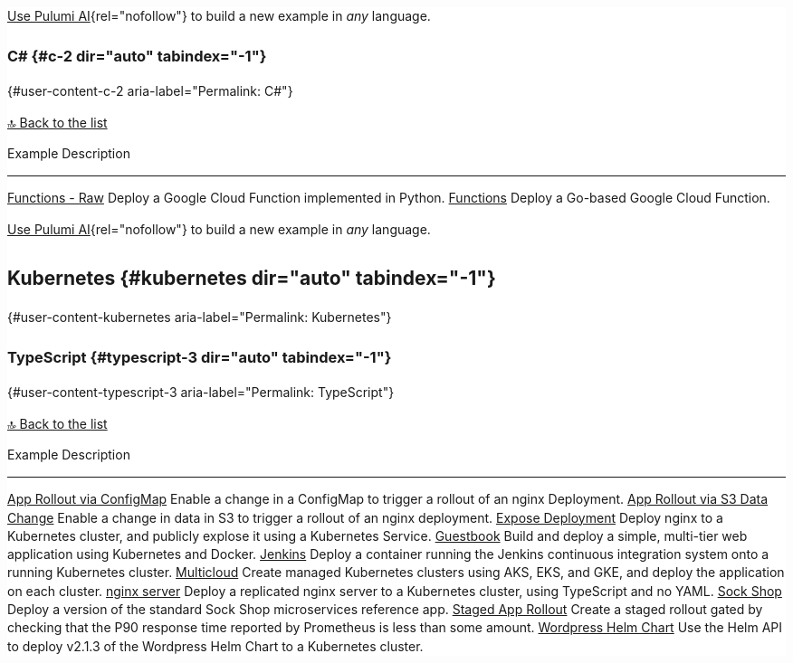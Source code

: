 [Use Pulumi AI](https://www.pulumi.com/ai/?utm_campaign=pulumi-examples-github-repo&utm_source=github.com&utm_medium=pulumi-examples){rel="nofollow"} to build a new example in *any* language.

### C# {#c-2 dir="auto" tabindex="-1"}

[](#c-2){#user-content-c-2 aria-label="Permalink: C#"}

[🔝 Back to the list](#all-pulumi-examples)

  Example                                                                                   Description
  ----------------------------------------------------------------------------------------- -------------------------------------------------------
  [Functions - Raw](https://github.com/pulumi/examples/blob/master/gcp-py-serverless-raw)   Deploy a Google Cloud Function implemented in Python.
  [Functions](https://github.com/pulumi/examples/blob/master/gcp-go-functions)              Deploy a Go-based Google Cloud Function.

[Use Pulumi AI](https://www.pulumi.com/ai/?utm_campaign=pulumi-examples-github-repo&utm_source=github.com&utm_medium=pulumi-examples){rel="nofollow"} to build a new example in *any* language.

## Kubernetes {#kubernetes dir="auto" tabindex="-1"}

[](#kubernetes){#user-content-kubernetes aria-label="Permalink: Kubernetes"}

### TypeScript {#typescript-3 dir="auto" tabindex="-1"}

[](#typescript-3){#user-content-typescript-3 aria-label="Permalink: TypeScript"}

[🔝 Back to the list](#all-pulumi-examples)

  Example                                                                                                             Description
  ------------------------------------------------------------------------------------------------------------------- -----------------------------------------------------------------------------------------------------------------------
  [App Rollout via ConfigMap](https://github.com/pulumi/examples/blob/master/kubernetes-ts-configmap-rollout)         Enable a change in a ConfigMap to trigger a rollout of an nginx Deployment.
  [App Rollout via S3 Data Change](https://github.com/pulumi/examples/blob/master/kubernetes-ts-s3-rollout)           Enable a change in data in S3 to trigger a rollout of an nginx deployment.
  [Expose Deployment](https://github.com/pulumi/examples/blob/master/kubernetes-ts-exposed-deployment)                Deploy nginx to a Kubernetes cluster, and publicly explose it using a Kubernetes Service.
  [Guestbook](https://github.com/pulumi/examples/blob/master/kubernetes-ts-guestbook)                                 Build and deploy a simple, multi-tier web application using Kubernetes and Docker.
  [Jenkins](https://github.com/pulumi/examples/blob/master/kubernetes-ts-jenkins)                                     Deploy a container running the Jenkins continuous integration system onto a running Kubernetes cluster.
  [Multicloud](https://github.com/pulumi/examples/blob/master/kubernetes-ts-multicloud)                               Create managed Kubernetes clusters using AKS, EKS, and GKE, and deploy the application on each cluster.
  [nginx server](https://github.com/pulumi/examples/blob/master/kubernetes-ts-nginx)                                  Deploy a replicated nginx server to a Kubernetes cluster, using TypeScript and no YAML.
  [Sock Shop](https://github.com/pulumi/examples/blob/master/kubernetes-ts-sock-shop)                                 Deploy a version of the standard Sock Shop microservices reference app.
  [Staged App Rollout](https://github.com/pulumi/examples/blob/master/kubernetes-ts-staged-rollout-with-prometheus)   Create a staged rollout gated by checking that the P90 response time reported by Prometheus is less than some amount.
  [Wordpress Helm Chart](https://github.com/pulumi/examples/blob/master/kubernetes-ts-helm-wordpress)                 Use the Helm API to deploy v2.1.3 of the Wordpress Helm Chart to a Kubernetes cluster.
